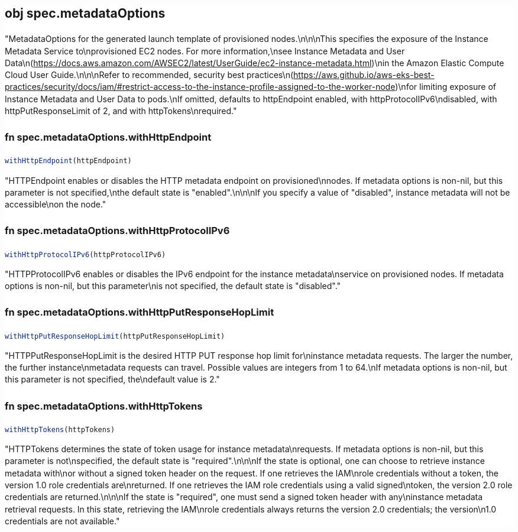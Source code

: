 ## obj spec.metadataOptions

"MetadataOptions for the generated launch template of provisioned nodes.\n\n\nThis specifies the exposure of the Instance Metadata Service to\nprovisioned EC2 nodes. For more information,\nsee Instance Metadata and User Data\n(https://docs.aws.amazon.com/AWSEC2/latest/UserGuide/ec2-instance-metadata.html)\nin the Amazon Elastic Compute Cloud User Guide.\n\n\nRefer to recommended, security best practices\n(https://aws.github.io/aws-eks-best-practices/security/docs/iam/#restrict-access-to-the-instance-profile-assigned-to-the-worker-node)\nfor limiting exposure of Instance Metadata and User Data to pods.\nIf omitted, defaults to httpEndpoint enabled, with httpProtocolIPv6\ndisabled, with httpPutResponseLimit of 2, and with httpTokens\nrequired."

### fn spec.metadataOptions.withHttpEndpoint

```ts
withHttpEndpoint(httpEndpoint)
```

"HTTPEndpoint enables or disables the HTTP metadata endpoint on provisioned\nnodes. If metadata options is non-nil, but this parameter is not specified,\nthe default state is \"enabled\".\n\n\nIf you specify a value of \"disabled\", instance metadata will not be accessible\non the node."

### fn spec.metadataOptions.withHttpProtocolIPv6

```ts
withHttpProtocolIPv6(httpProtocolIPv6)
```

"HTTPProtocolIPv6 enables or disables the IPv6 endpoint for the instance metadata\nservice on provisioned nodes. If metadata options is non-nil, but this parameter\nis not specified, the default state is \"disabled\"."

### fn spec.metadataOptions.withHttpPutResponseHopLimit

```ts
withHttpPutResponseHopLimit(httpPutResponseHopLimit)
```

"HTTPPutResponseHopLimit is the desired HTTP PUT response hop limit for\ninstance metadata requests. The larger the number, the further instance\nmetadata requests can travel. Possible values are integers from 1 to 64.\nIf metadata options is non-nil, but this parameter is not specified, the\ndefault value is 2."

### fn spec.metadataOptions.withHttpTokens

```ts
withHttpTokens(httpTokens)
```

"HTTPTokens determines the state of token usage for instance metadata\nrequests. If metadata options is non-nil, but this parameter is not\nspecified, the default state is \"required\".\n\n\nIf the state is optional, one can choose to retrieve instance metadata with\nor without a signed token header on the request. If one retrieves the IAM\nrole credentials without a token, the version 1.0 role credentials are\nreturned. If one retrieves the IAM role credentials using a valid signed\ntoken, the version 2.0 role credentials are returned.\n\n\nIf the state is \"required\", one must send a signed token header with any\ninstance metadata retrieval requests. In this state, retrieving the IAM\nrole credentials always returns the version 2.0 credentials; the version\n1.0 credentials are not available."
